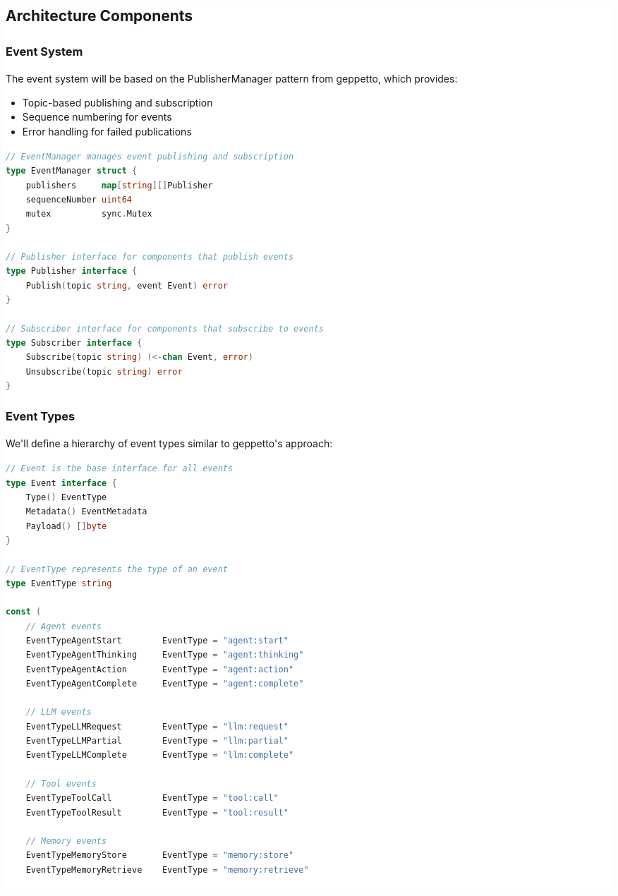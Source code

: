 ## Architecture Components

### Event System

The event system will be based on the PublisherManager pattern from geppetto, which provides:

- Topic-based publishing and subscription
- Sequence numbering for events
- Error handling for failed publications

```go
// EventManager manages event publishing and subscription
type EventManager struct {
    publishers     map[string][]Publisher
    sequenceNumber uint64
    mutex          sync.Mutex
}

// Publisher interface for components that publish events
type Publisher interface {
    Publish(topic string, event Event) error
}

// Subscriber interface for components that subscribe to events
type Subscriber interface {
    Subscribe(topic string) (<-chan Event, error)
    Unsubscribe(topic string) error
}
```

### Event Types

We'll define a hierarchy of event types similar to geppetto's approach:

```go
// Event is the base interface for all events
type Event interface {
    Type() EventType
    Metadata() EventMetadata
    Payload() []byte
}

// EventType represents the type of an event
type EventType string

const (
    // Agent events
    EventTypeAgentStart        EventType = "agent:start"
    EventTypeAgentThinking     EventType = "agent:thinking"
    EventTypeAgentAction       EventType = "agent:action"
    EventTypeAgentComplete     EventType = "agent:complete"
    
    // LLM events
    EventTypeLLMRequest        EventType = "llm:request"
    EventTypeLLMPartial        EventType = "llm:partial"
    EventTypeLLMComplete       EventType = "llm:complete"
    
    // Tool events
    EventTypeToolCall          EventType = "tool:call"
    EventTypeToolResult        EventType = "tool:result"
    
    // Memory events
    EventTypeMemoryStore       EventType = "memory:store"
    EventTypeMemoryRetrieve    EventType = "memory:retrieve"
    
```